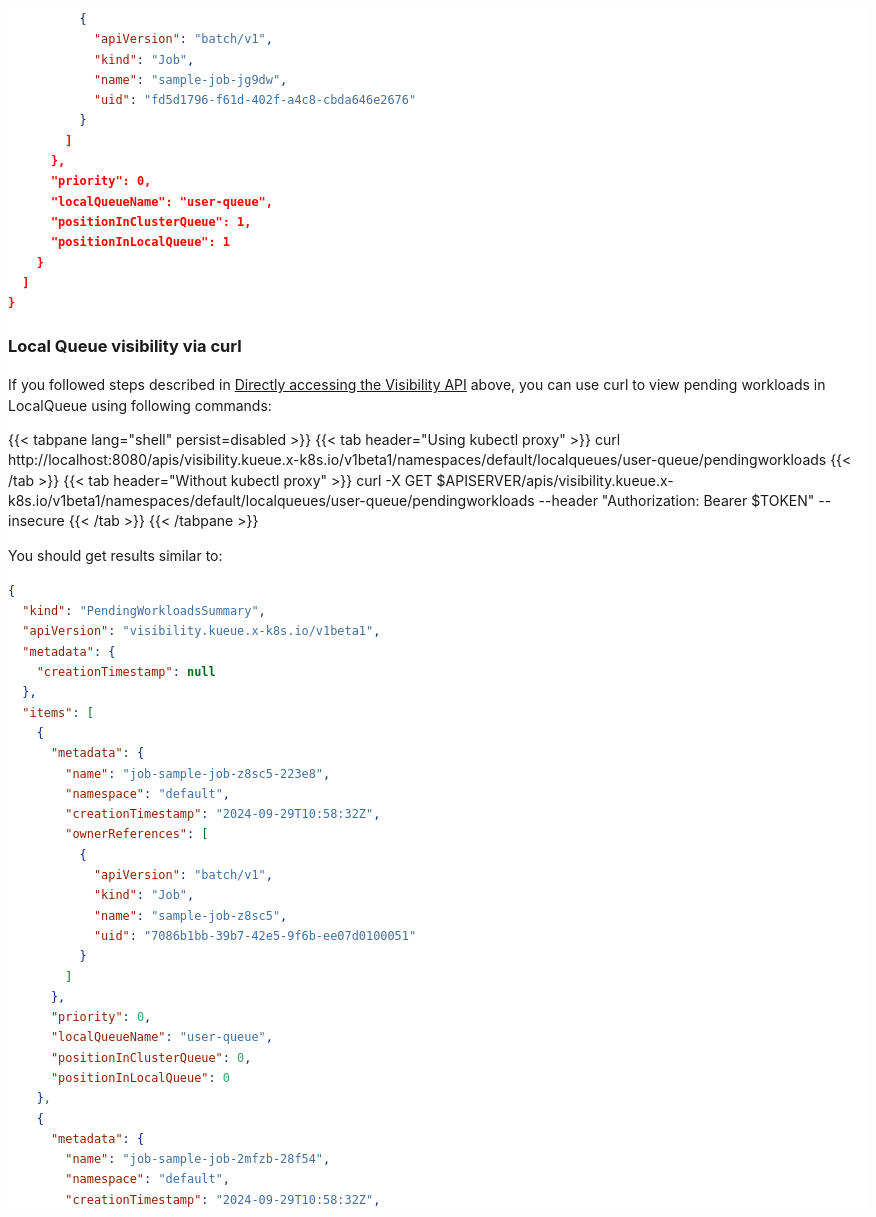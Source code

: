 ``` json
          {
            "apiVersion": "batch/v1",
            "kind": "Job",
            "name": "sample-job-jg9dw",
            "uid": "fd5d1796-f61d-402f-a4c8-cbda646e2676"
          }
        ]
      },
      "priority": 0,
      "localQueueName": "user-queue",
      "positionInClusterQueue": 1,
      "positionInLocalQueue": 1
    }
  ]
}
```

### Local Queue visibility via curl

If you followed steps described in [Directly accessing the Visibility API](#directly-accessing-the-visibility-api) 
above, you can use curl to view pending workloads in LocalQueue using following commands:

{{< tabpane lang="shell" persist=disabled >}}
{{< tab header="Using kubectl proxy" >}} curl http://localhost:8080/apis/visibility.kueue.x-k8s.io/v1beta1/namespaces/default/localqueues/user-queue/pendingworkloads {{< /tab >}}
{{< tab header="Without kubectl proxy" >}} curl -X GET $APISERVER/apis/visibility.kueue.x-k8s.io/v1beta1/namespaces/default/localqueues/user-queue/pendingworkloads --header "Authorization: Bearer $TOKEN" --insecure {{< /tab >}}
{{< /tabpane >}}

You should get results similar to:

```json
{
  "kind": "PendingWorkloadsSummary",
  "apiVersion": "visibility.kueue.x-k8s.io/v1beta1",
  "metadata": {
    "creationTimestamp": null
  },
  "items": [
    {
      "metadata": {
        "name": "job-sample-job-z8sc5-223e8",
        "namespace": "default",
        "creationTimestamp": "2024-09-29T10:58:32Z",
        "ownerReferences": [
          {
            "apiVersion": "batch/v1",
            "kind": "Job",
            "name": "sample-job-z8sc5",
            "uid": "7086b1bb-39b7-42e5-9f6b-ee07d0100051"
          }
        ]
      },
      "priority": 0,
      "localQueueName": "user-queue",
      "positionInClusterQueue": 0,
      "positionInLocalQueue": 0
    },
    {
      "metadata": {
        "name": "job-sample-job-2mfzb-28f54",
        "namespace": "default",
        "creationTimestamp": "2024-09-29T10:58:32Z",
```